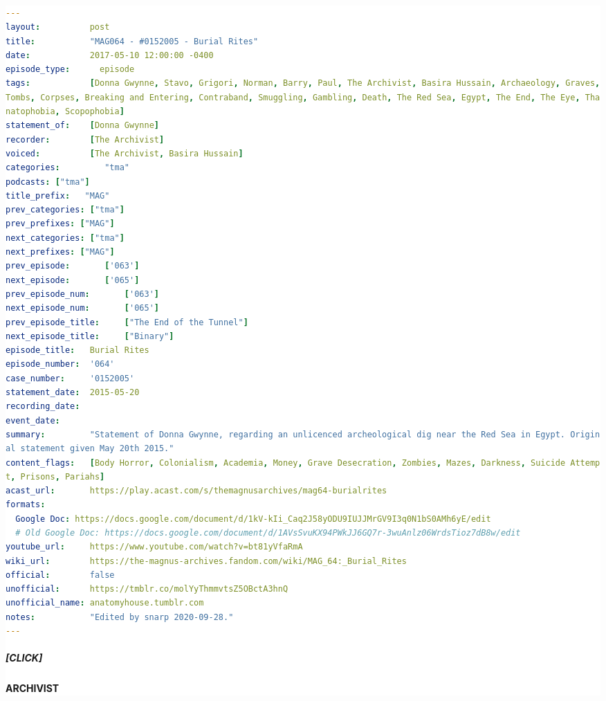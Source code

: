 ```yaml
---
layout:          post
title:           "MAG064 - #0152005 - Burial Rites"
date:            2017-05-10 12:00:00 -0400
episode_type:      episode
tags:            [Donna Gwynne, Stavo, Grigori, Norman, Barry, Paul, The Archivist, Basira Hussain, Archaeology, Graves, Tombs, Corpses, Breaking and Entering, Contraband, Smuggling, Gambling, Death, The Red Sea, Egypt, The End, The Eye, Thanatophobia, Scopophobia]
statement_of:    [Donna Gwynne]
recorder:        [The Archivist]
voiced:          [The Archivist, Basira Hussain]
categories:			"tma"
podcasts: ["tma"]
title_prefix:	"MAG"
prev_categories: ["tma"]
prev_prefixes: ["MAG"]
next_categories: ["tma"]
next_prefixes: ["MAG"]
prev_episode:		['063']
next_episode:		['065']
prev_episode_num:		['063']
next_episode_num:		['065']
prev_episode_title:		["The End of the Tunnel"]
next_episode_title:		["Binary"]
episode_title:   Burial Rites
episode_number:  '064'
case_number:     '0152005'
statement_date:  2015-05-20
recording_date:  
event_date:      
summary:         "Statement of Donna Gwynne, regarding an unlicenced archeological dig near the Red Sea in Egypt. Original statement given May 20th 2015."
content_flags:   [Body Horror, Colonialism, Academia, Money, Grave Desecration, Zombies, Mazes, Darkness, Suicide Attempt, Prisons, Pariahs]
acast_url:       https://play.acast.com/s/themagnusarchives/mag64-burialrites
formats: 
  Google Doc: https://docs.google.com/document/d/1kV-kIi_Caq2J58yODU9IUJJMrGV9I3q0N1bS0AMh6yE/edit
  # Old Google Doc: https://docs.google.com/document/d/1AVsSvuKX94PWkJJ6GQ7r-3wuAnlz06WrdsTioz7dB8w/edit
youtube_url:     https://www.youtube.com/watch?v=bt81yVfaRmA
wiki_url:        https://the-magnus-archives.fandom.com/wiki/MAG_64:_Burial_Rites
official:        false
unofficial:      https://tmblr.co/molYyThmmvtsZ5OBctA3hnQ
unofficial_name: anatomyhouse.tumblr.com
notes:           "Edited by snarp 2020-09-28."
---
```


##### [CLICK]

#### ARCHIVIST
